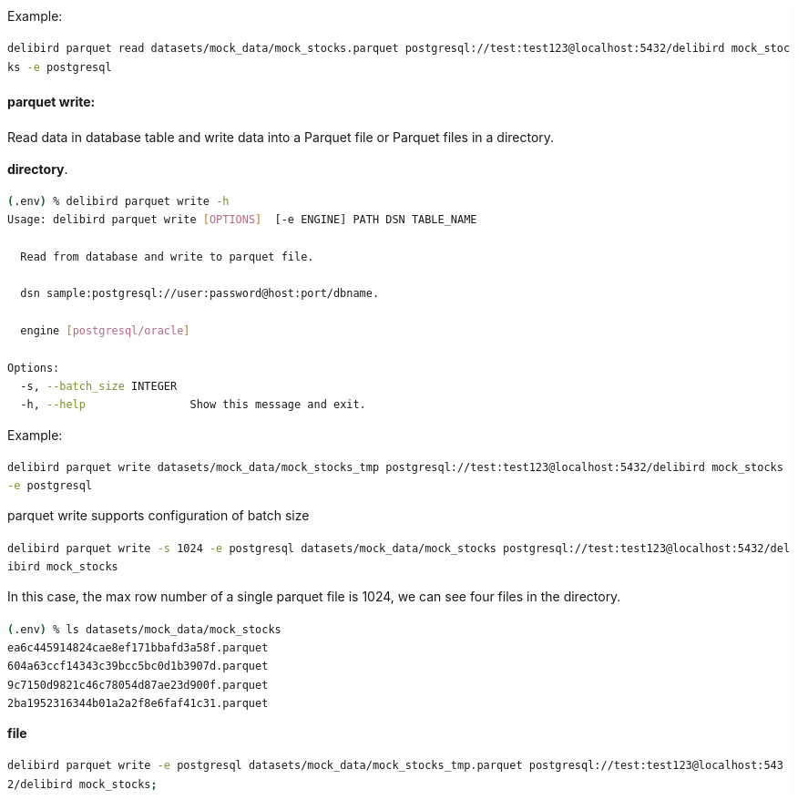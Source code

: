 Example:

```sh
delibird parquet read datasets/mock_data/mock_stocks.parquet postgresql://test:test123@localhost:5432/delibird mock_stocks -e postgresql
```

#### **parquet write**:

Read data in database table and write data into a Parquet file or Parquet files in a directory.

**directory**.

```sh
(.env) % delibird parquet write -h
Usage: delibird parquet write [OPTIONS]  [-e ENGINE] PATH DSN TABLE_NAME

  Read from database and write to parquet file.

  dsn sample:postgresql://user:password@host:port/dbname.

  engine [postgresql/oracle]

Options:
  -s, --batch_size INTEGER
  -h, --help                Show this message and exit.
```

Example:

```sh
delibird parquet write datasets/mock_data/mock_stocks_tmp postgresql://test:test123@localhost:5432/delibird mock_stocks -e postgresql
```

parquet write supports configuration of batch size

```sh
delibird parquet write -s 1024 -e postgresql datasets/mock_data/mock_stocks postgresql://test:test123@localhost:5432/delibird mock_stocks
```

In this case, the max row number of a single parquet file is 1024, we can see four files in the directory.

```sh
(.env) % ls datasets/mock_data/mock_stocks
ea6c445914824cae8ef171bbafd3a58f.parquet
604a63ccf14343c39bcc5bc0d1b3907d.parquet
9c7150d9821c46c78054d87ae23d900f.parquet
2ba1952316344b01a2a2f8e6faf41c31.parquet
```

**file**

```sh
delibird parquet write -e postgresql datasets/mock_data/mock_stocks_tmp.parquet postgresql://test:test123@localhost:5432/delibird mock_stocks;
```
